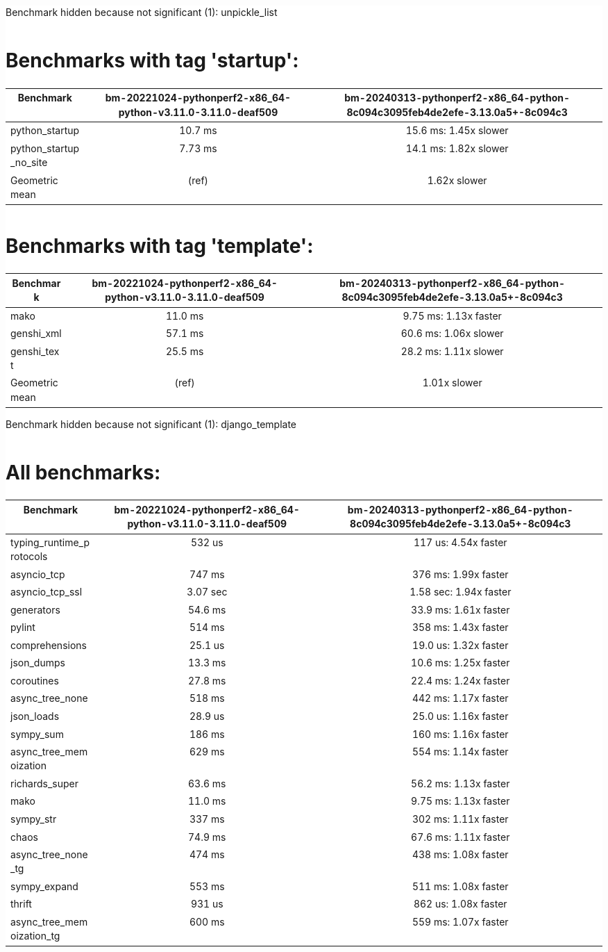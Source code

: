 Benchmark hidden because not significant (1): unpickle_list

Benchmarks with tag 'startup':
==============================

| Benchmark              | bm-20221024-pythonperf2-x86_64-python-v3.11.0-3.11.0-deaf509 | bm-20240313-pythonperf2-x86_64-python-8c094c3095feb4de2efe-3.13.0a5+-8c094c3 |
|------------------------|:------------------------------------------------------------:|:----------------------------------------------------------------------------:|
| python_startup         | 10.7 ms                                                      | 15.6 ms: 1.45x slower                                                        |
| python_startup_no_site | 7.73 ms                                                      | 14.1 ms: 1.82x slower                                                        |
| Geometric mean         | (ref)                                                        | 1.62x slower                                                                 |

Benchmarks with tag 'template':
===============================

| Benchmark      | bm-20221024-pythonperf2-x86_64-python-v3.11.0-3.11.0-deaf509 | bm-20240313-pythonperf2-x86_64-python-8c094c3095feb4de2efe-3.13.0a5+-8c094c3 |
|----------------|:------------------------------------------------------------:|:----------------------------------------------------------------------------:|
| mako           | 11.0 ms                                                      | 9.75 ms: 1.13x faster                                                        |
| genshi_xml     | 57.1 ms                                                      | 60.6 ms: 1.06x slower                                                        |
| genshi_text    | 25.5 ms                                                      | 28.2 ms: 1.11x slower                                                        |
| Geometric mean | (ref)                                                        | 1.01x slower                                                                 |

Benchmark hidden because not significant (1): django_template

All benchmarks:
===============

| Benchmark                  | bm-20221024-pythonperf2-x86_64-python-v3.11.0-3.11.0-deaf509 | bm-20240313-pythonperf2-x86_64-python-8c094c3095feb4de2efe-3.13.0a5+-8c094c3 |
|----------------------------|:------------------------------------------------------------:|:----------------------------------------------------------------------------:|
| typing_runtime_protocols   | 532 us                                                       | 117 us: 4.54x faster                                                         |
| asyncio_tcp                | 747 ms                                                       | 376 ms: 1.99x faster                                                         |
| asyncio_tcp_ssl            | 3.07 sec                                                     | 1.58 sec: 1.94x faster                                                       |
| generators                 | 54.6 ms                                                      | 33.9 ms: 1.61x faster                                                        |
| pylint                     | 514 ms                                                       | 358 ms: 1.43x faster                                                         |
| comprehensions             | 25.1 us                                                      | 19.0 us: 1.32x faster                                                        |
| json_dumps                 | 13.3 ms                                                      | 10.6 ms: 1.25x faster                                                        |
| coroutines                 | 27.8 ms                                                      | 22.4 ms: 1.24x faster                                                        |
| async_tree_none            | 518 ms                                                       | 442 ms: 1.17x faster                                                         |
| json_loads                 | 28.9 us                                                      | 25.0 us: 1.16x faster                                                        |
| sympy_sum                  | 186 ms                                                       | 160 ms: 1.16x faster                                                         |
| async_tree_memoization     | 629 ms                                                       | 554 ms: 1.14x faster                                                         |
| richards_super             | 63.6 ms                                                      | 56.2 ms: 1.13x faster                                                        |
| mako                       | 11.0 ms                                                      | 9.75 ms: 1.13x faster                                                        |
| sympy_str                  | 337 ms                                                       | 302 ms: 1.11x faster                                                         |
| chaos                      | 74.9 ms                                                      | 67.6 ms: 1.11x faster                                                        |
| async_tree_none_tg         | 474 ms                                                       | 438 ms: 1.08x faster                                                         |
| sympy_expand               | 553 ms                                                       | 511 ms: 1.08x faster                                                         |
| thrift                     | 931 us                                                       | 862 us: 1.08x faster                                                         |
| async_tree_memoization_tg  | 600 ms                                                       | 559 ms: 1.07x faster                                                         |